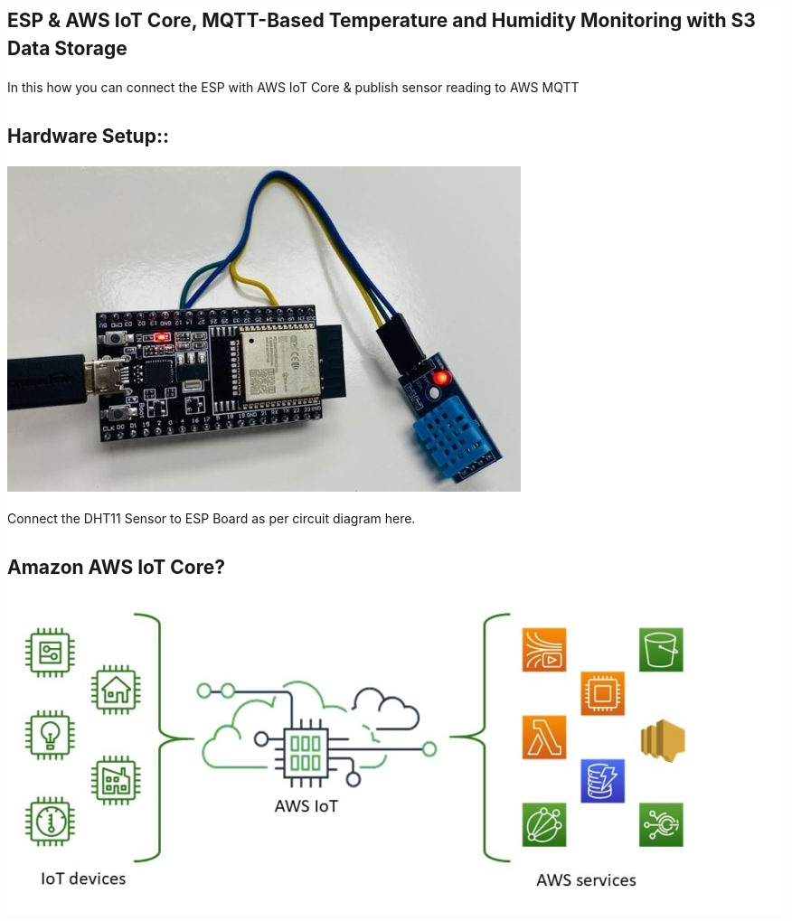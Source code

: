 
## ESP & AWS IoT Core, MQTT-Based Temperature and Humidity Monitoring with S3 Data Storage

In this how you can connect the ESP with AWS IoT Core & publish sensor reading to AWS MQTT

## Hardware Setup::

![alt text](image\image.png)

Connect the DHT11 Sensor to ESP Board as per circuit diagram here.

## Amazon AWS IoT Core?
![alt text](image\image1.png)
